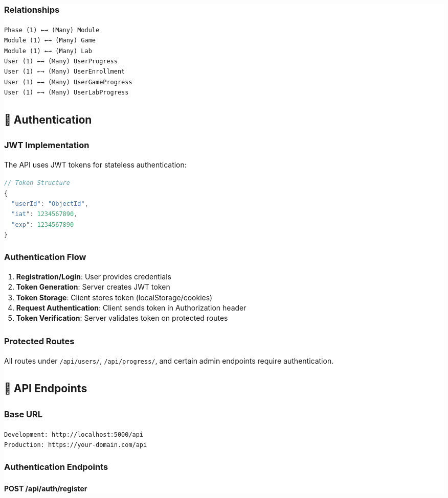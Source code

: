 ### Relationships

```
Phase (1) ←→ (Many) Module
Module (1) ←→ (Many) Game
Module (1) ←→ (Many) Lab
User (1) ←→ (Many) UserProgress
User (1) ←→ (Many) UserEnrollment
User (1) ←→ (Many) UserGameProgress
User (1) ←→ (Many) UserLabProgress
```

## 🔐 Authentication

### JWT Implementation

The API uses JWT tokens for stateless authentication:

```javascript
// Token Structure
{
  "userId": "ObjectId",
  "iat": 1234567890,
  "exp": 1234567890
}
```

### Authentication Flow

1. **Registration/Login**: User provides credentials
2. **Token Generation**: Server creates JWT token
3. **Token Storage**: Client stores token (localStorage/cookies)
4. **Request Authentication**: Client sends token in Authorization header
5. **Token Verification**: Server validates token on protected routes

### Protected Routes

All routes under `/api/users/`, `/api/progress/`, and certain admin endpoints require authentication.

## 📡 API Endpoints

### Base URL

```
Development: http://localhost:5000/api
Production: https://your-domain.com/api
```

### Authentication Endpoints

#### POST /api/auth/register
